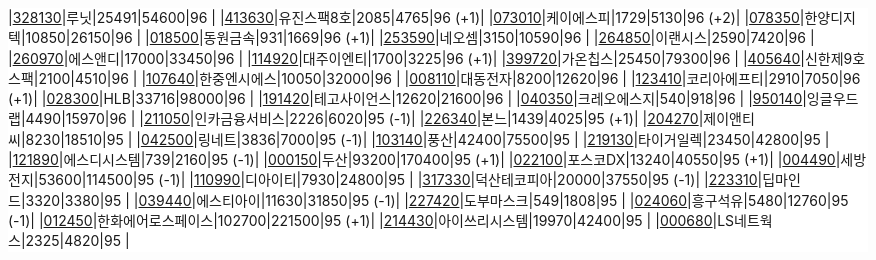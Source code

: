 |[328130](https://finance.daum.net/quotes/A328130)|루닛|25491|54600|96 |
|[413630](https://finance.daum.net/quotes/A413630)|유진스팩8호|2085|4765|96 (+1)|
|[073010](https://finance.daum.net/quotes/A073010)|케이에스피|1729|5130|96 (+2)|
|[078350](https://finance.daum.net/quotes/A078350)|한양디지텍|10850|26150|96 |
|[018500](https://finance.daum.net/quotes/A018500)|동원금속|931|1669|96 (+1)|
|[253590](https://finance.daum.net/quotes/A253590)|네오셈|3150|10590|96 |
|[264850](https://finance.daum.net/quotes/A264850)|이랜시스|2590|7420|96 |
|[260970](https://finance.daum.net/quotes/A260970)|에스앤디|17000|33450|96 |
|[114920](https://finance.daum.net/quotes/A114920)|대주이엔티|1700|3225|96 (+1)|
|[399720](https://finance.daum.net/quotes/A399720)|가온칩스|25450|79300|96 |
|[405640](https://finance.daum.net/quotes/A405640)|신한제9호스팩|2100|4510|96 |
|[107640](https://finance.daum.net/quotes/A107640)|한중엔시에스|10050|32000|96 |
|[008110](https://finance.daum.net/quotes/A008110)|대동전자|8200|12620|96 |
|[123410](https://finance.daum.net/quotes/A123410)|코리아에프티|2910|7050|96 (+1)|
|[028300](https://finance.daum.net/quotes/A028300)|HLB|33716|98000|96 |
|[191420](https://finance.daum.net/quotes/A191420)|테고사이언스|12620|21600|96 |
|[040350](https://finance.daum.net/quotes/A040350)|크레오에스지|540|918|96 |
|[950140](https://finance.daum.net/quotes/A950140)|잉글우드랩|4490|15970|96 |
|[211050](https://finance.daum.net/quotes/A211050)|인카금융서비스|2226|6020|95 (-1)|
|[226340](https://finance.daum.net/quotes/A226340)|본느|1439|4025|95 (+1)|
|[204270](https://finance.daum.net/quotes/A204270)|제이앤티씨|8230|18510|95 |
|[042500](https://finance.daum.net/quotes/A042500)|링네트|3836|7000|95 (-1)|
|[103140](https://finance.daum.net/quotes/A103140)|풍산|42400|75500|95 |
|[219130](https://finance.daum.net/quotes/A219130)|타이거일렉|23450|42800|95 |
|[121890](https://finance.daum.net/quotes/A121890)|에스디시스템|739|2160|95 (-1)|
|[000150](https://finance.daum.net/quotes/A000150)|두산|93200|170400|95 (+1)|
|[022100](https://finance.daum.net/quotes/A022100)|포스코DX|13240|40550|95 (+1)|
|[004490](https://finance.daum.net/quotes/A004490)|세방전지|53600|114500|95 (-1)|
|[110990](https://finance.daum.net/quotes/A110990)|디아이티|7930|24800|95 |
|[317330](https://finance.daum.net/quotes/A317330)|덕산테코피아|20000|37550|95 (-1)|
|[223310](https://finance.daum.net/quotes/A223310)|딥마인드|3320|3380|95 |
|[039440](https://finance.daum.net/quotes/A039440)|에스티아이|11630|31850|95 (-1)|
|[227420](https://finance.daum.net/quotes/A227420)|도부마스크|549|1808|95 |
|[024060](https://finance.daum.net/quotes/A024060)|흥구석유|5480|12760|95 (-1)|
|[012450](https://finance.daum.net/quotes/A012450)|한화에어로스페이스|102700|221500|95 (+1)|
|[214430](https://finance.daum.net/quotes/A214430)|아이쓰리시스템|19970|42400|95 |
|[000680](https://finance.daum.net/quotes/A000680)|LS네트웍스|2325|4820|95 |